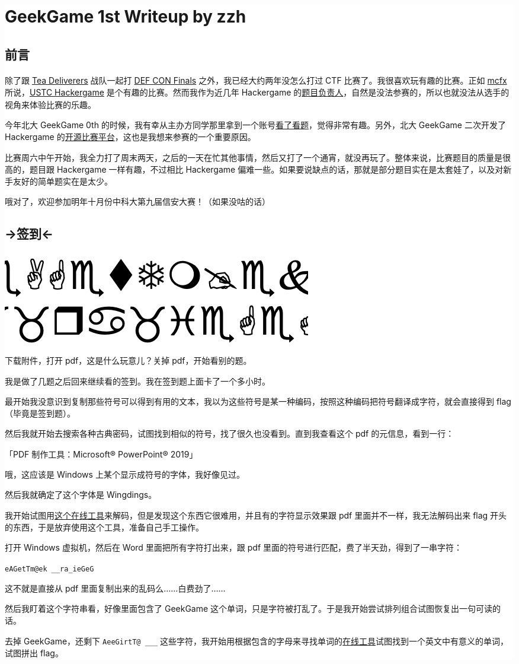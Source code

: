 # GeekGame 1st Writeup by zzh

## 前言

除了跟 [Tea Deliverers](https://ctftime.org/team/38838) 战队一起打 [DEF CON Finals](https://oooverflow.io/dc-ctf-2021-finals/) 之外，我已经大约两年没怎么打过 CTF 比赛了。我很喜欢玩有趣的比赛。正如 [mcfx](https://mcfx.us/) 所说，[USTC Hackergame](https://hack.lug.ustc.edu.cn/) 是个有趣的比赛。然而我作为近几年 Hackergame 的[题目负责人](https://hack.lug.ustc.edu.cn/credits/)，自然是没法参赛的，所以也就没法从选手的视角来体验比赛的乐趣。

今年北大 GeekGame 0th 的时候，我有幸从主办方同学那里拿到一个账号[看了看题](https://github.com/PKU-GeekGame/geekgame-0th/blob/main/data/all_scoreboard.tsv#L15)，觉得非常有趣。另外，北大 GeekGame 二次开发了 Hackergame 的[开源比赛平台](https://github.com/ustclug/hackergame)，这也是我想来参赛的一个重要原因。

比赛周六中午开始，我全力打了周末两天，之后的一天在忙其他事情，然后又打了一个通宵，就没再玩了。整体来说，比赛题目的质量是很高的，题目跟 Hackergame 一样有趣，不过相比 Hackergame 偏难一些。如果要说缺点的话，那就是部分题目实在是太套娃了，以及对新手友好的简单题实在是太少。

哦对了，欢迎参加明年十月份中科大第九届信安大赛！（如果没咕的话）

## →签到←

![](assets/2021-11-21-04-14-02.png)

下载附件，打开 pdf，这是什么玩意儿？关掉 pdf，开始看别的题。

我是做了几题之后回来继续看的签到。我在签到题上面卡了一个多小时。

最开始我没意识到复制那些符号可以得到有用的文本，我以为这些符号是某一种编码，按照这种编码把符号翻译成字符，就会直接得到 flag（毕竟是签到题）。

然后我就开始去搜索各种古典密码，试图找到相似的符号，找了很久也没看到。直到我查看这个 pdf 的元信息，看到一行：

「PDF 制作工具：Microsoft® PowerPoint® 2019」

哦，这应该是 Windows 上某个显示成符号的字体，我好像见过。

然后我就确定了这个字体是 Wingdings。

我开始试图用[这个在线工具](https://www.dcode.fr/wingdings-font)来解码，但是发现这个东西它很难用，并且有的字符显示效果跟 pdf 里面并不一样，我无法解码出来 flag 开头的东西，于是放弃使用这个工具，准备自己手工操作。

打开 Windows 虚拟机，然后在 Word 里面把所有字符打出来，跟 pdf 里面的符号进行匹配，费了半天劲，得到了一串字符：

`eAGetTm@ek __ra_ieGeG`

这不就是直接从 pdf 里面复制出来的乱码么……白费劲了……

然后我盯着这个字符串看，好像里面包含了 GeekGame 这个单词，只是字符被打乱了。于是我开始尝试排列组合试图恢复出一句可读的话。

去掉 GeekGame，还剩下 `AeeGirtT@ ___` 这些字符，我开始用根据包含的字母来寻找单词的[在线工具](https://wordfinder.yourdictionary.com/)试图找到一个英文中有意义的单词，试图拼出 flag。
